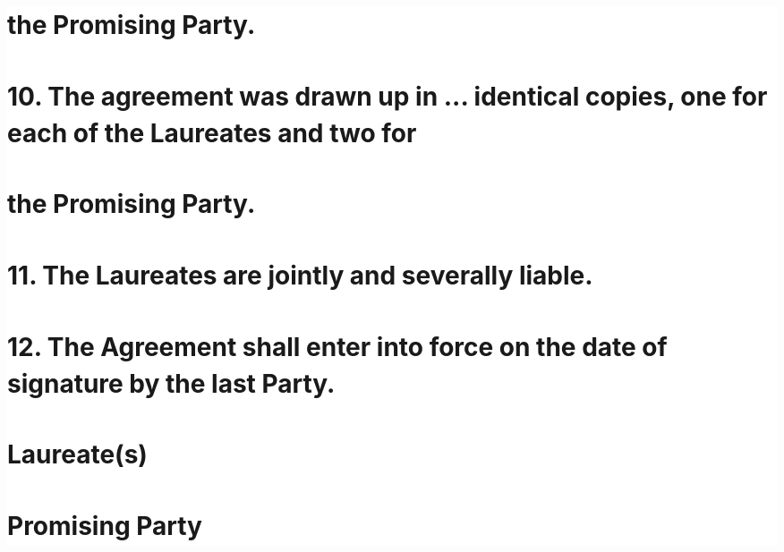 
# the Promising Party.


# 10. The agreement was drawn up in ... identical copies, one for each of the Laureates and two for


# the Promising Party.


# 11. The Laureates are jointly and severally liable.


# 12. The Agreement shall enter into force on the date of signature by the last Party.


# Laureate(s)


# Promising Party
